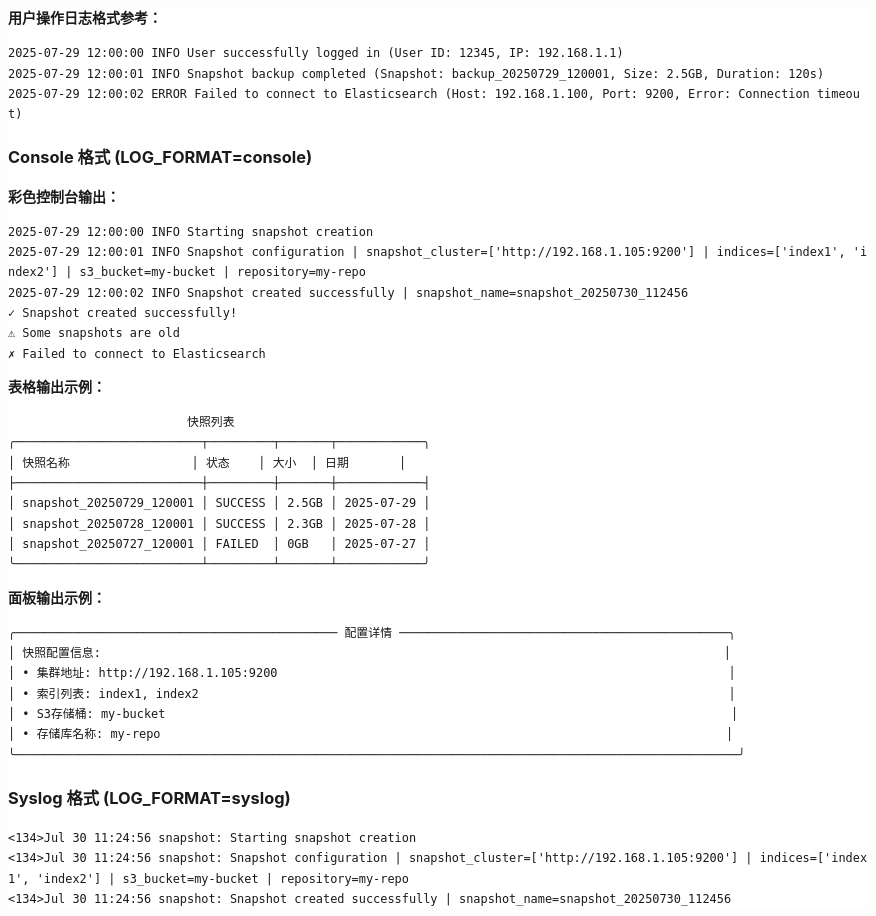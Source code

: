 **用户操作日志格式参考：**
```
2025-07-29 12:00:00 INFO User successfully logged in (User ID: 12345, IP: 192.168.1.1)
2025-07-29 12:00:01 INFO Snapshot backup completed (Snapshot: backup_20250729_120001, Size: 2.5GB, Duration: 120s)
2025-07-29 12:00:02 ERROR Failed to connect to Elasticsearch (Host: 192.168.1.100, Port: 9200, Error: Connection timeout)
```

### Console 格式 (LOG_FORMAT=console)

**彩色控制台输出：**
```
2025-07-29 12:00:00 INFO Starting snapshot creation
2025-07-29 12:00:01 INFO Snapshot configuration | snapshot_cluster=['http://192.168.1.105:9200'] | indices=['index1', 'index2'] | s3_bucket=my-bucket | repository=my-repo
2025-07-29 12:00:02 INFO Snapshot created successfully | snapshot_name=snapshot_20250730_112456
✓ Snapshot created successfully!
⚠ Some snapshots are old
✗ Failed to connect to Elasticsearch
```

**表格输出示例：**
```
                         快照列表                          
╭──────────────────────────┬─────────┬───────┬────────────╮
│ 快照名称                 │ 状态    │ 大小  │ 日期       │
├──────────────────────────┼─────────┼───────┼────────────┤
│ snapshot_20250729_120001 │ SUCCESS │ 2.5GB │ 2025-07-29 │
│ snapshot_20250728_120001 │ SUCCESS │ 2.3GB │ 2025-07-28 │
│ snapshot_20250727_120001 │ FAILED  │ 0GB   │ 2025-07-27 │
╰──────────────────────────┴─────────┴───────┴────────────╯
```

**面板输出示例：**
```
╭───────────────────────────────────────────── 配置详情 ──────────────────────────────────────────────╮
│ 快照配置信息:                                                                                       │
│ • 集群地址: http://192.168.1.105:9200                                                               │
│ • 索引列表: index1, index2                                                                          │
│ • S3存储桶: my-bucket                                                                               │
│ • 存储库名称: my-repo                                                                               │
╰─────────────────────────────────────────────────────────────────────────────────────────────────────╯
```

### Syslog 格式 (LOG_FORMAT=syslog)

```
<134>Jul 30 11:24:56 snapshot: Starting snapshot creation
<134>Jul 30 11:24:56 snapshot: Snapshot configuration | snapshot_cluster=['http://192.168.1.105:9200'] | indices=['index1', 'index2'] | s3_bucket=my-bucket | repository=my-repo
<134>Jul 30 11:24:56 snapshot: Snapshot created successfully | snapshot_name=snapshot_20250730_112456
```

